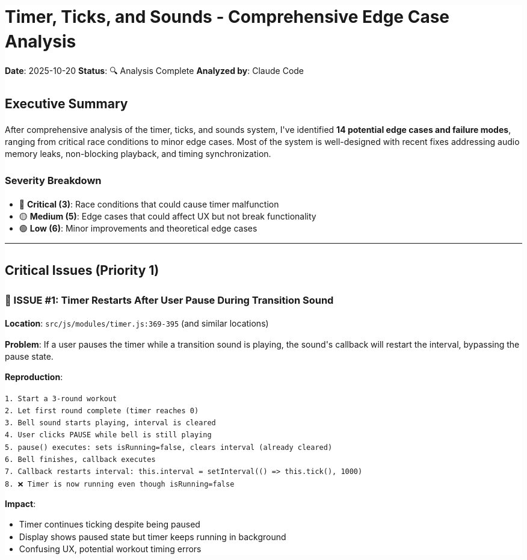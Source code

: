 # Timer, Ticks, and Sounds - Comprehensive Edge Case Analysis

**Date**: 2025-10-20
**Status**: 🔍 Analysis Complete
**Analyzed by**: Claude Code

## Executive Summary

After comprehensive analysis of the timer, ticks, and sounds system, I've identified **14 potential edge cases and
failure modes**, ranging from critical race conditions to minor edge cases. Most of the system is well-designed with
recent fixes addressing audio memory leaks, non-blocking playback, and timing synchronization.

### Severity Breakdown

- 🔴 **Critical (3)**: Race conditions that could cause timer malfunction
- 🟡 **Medium (5)**: Edge cases that could affect UX but not break functionality
- 🟢 **Low (6)**: Minor improvements and theoretical edge cases

---

## Critical Issues (Priority 1)

### 🔴 ISSUE #1: Timer Restarts After User Pause During Transition Sound

**Location**: `src/js/modules/timer.js:369-395` (and similar locations)

**Problem**: If a user pauses the timer while a transition sound is playing, the sound's callback will restart the
interval, bypassing the pause state.

**Reproduction**:

```
1. Start a 3-round workout
2. Let first round complete (timer reaches 0)
3. Bell sound starts playing, interval is cleared
4. User clicks PAUSE while bell is still playing
5. pause() executes: sets isRunning=false, clears interval (already cleared)
6. Bell finishes, callback executes
7. Callback restarts interval: this.interval = setInterval(() => this.tick(), 1000)
8. ❌ Timer is now running even though isRunning=false
```

**Impact**:

- Timer continues ticking despite being paused
- Display shows paused state but timer keeps running in background
- Confusing UX, potential workout timing errors
